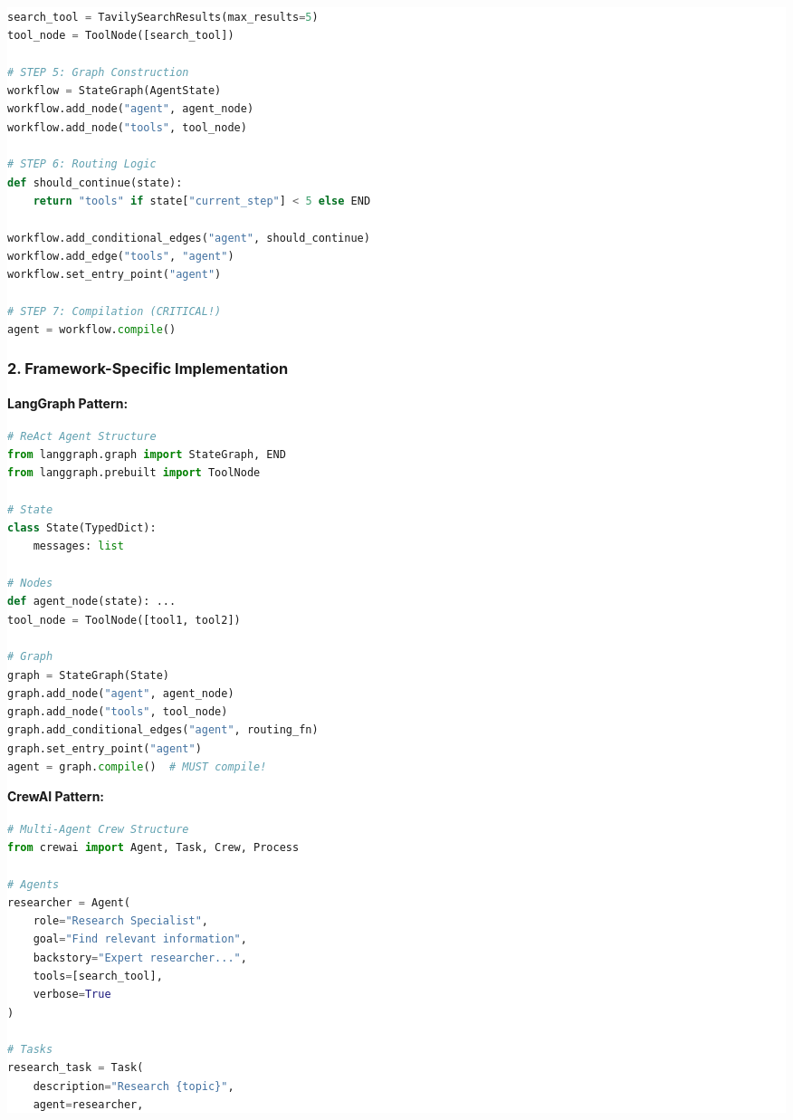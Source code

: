 ```python
search_tool = TavilySearchResults(max_results=5)
tool_node = ToolNode([search_tool])

# STEP 5: Graph Construction
workflow = StateGraph(AgentState)
workflow.add_node("agent", agent_node)
workflow.add_node("tools", tool_node)

# STEP 6: Routing Logic
def should_continue(state):
    return "tools" if state["current_step"] < 5 else END

workflow.add_conditional_edges("agent", should_continue)
workflow.add_edge("tools", "agent")
workflow.set_entry_point("agent")

# STEP 7: Compilation (CRITICAL!)
agent = workflow.compile()
```

### 2. Framework-Specific Implementation

**LangGraph Pattern:**

```python
# ReAct Agent Structure
from langgraph.graph import StateGraph, END
from langgraph.prebuilt import ToolNode

# State
class State(TypedDict):
    messages: list
    
# Nodes
def agent_node(state): ...
tool_node = ToolNode([tool1, tool2])

# Graph
graph = StateGraph(State)
graph.add_node("agent", agent_node)
graph.add_node("tools", tool_node)
graph.add_conditional_edges("agent", routing_fn)
graph.set_entry_point("agent")
agent = graph.compile()  # MUST compile!
```

**CrewAI Pattern:**

```python
# Multi-Agent Crew Structure
from crewai import Agent, Task, Crew, Process

# Agents
researcher = Agent(
    role="Research Specialist",
    goal="Find relevant information",
    backstory="Expert researcher...",
    tools=[search_tool],
    verbose=True
)

# Tasks
research_task = Task(
    description="Research {topic}",
    agent=researcher,
```